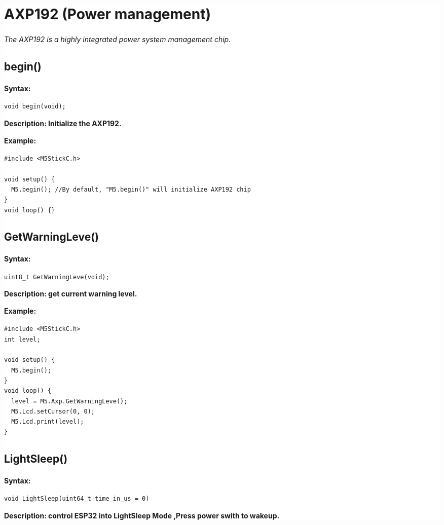 # AXP192 (Power management)

*The AXP192 is a highly integrated power system management chip.*

## begin()

**Syntax:**

`void begin(void);`

**Description: Initialize the AXP192.**

**Example:**

```clike
#include <M5StickC.h>

void setup() {
  M5.begin(); //By default, "M5.begin()" will initialize AXP192 chip
}
void loop() {}
```

## GetWarningLeve()

**Syntax:**

`uint8_t GetWarningLeve(void);`

**Description: get current warning level.**

**Example:**

```clike
#include <M5StickC.h>
int level;

void setup() { 
  M5.begin();
}
void loop() {
  level = M5.Axp.GetWarningLeve();
  M5.Lcd.setCursor(0, 0);
  M5.Lcd.print(level);
}
```

## LightSleep()

**Syntax:**

`void LightSleep(uint64_t time_in_us = 0)`

**Description: control ESP32 into LightSleep Mode ,Press power swith to wakeup.**
